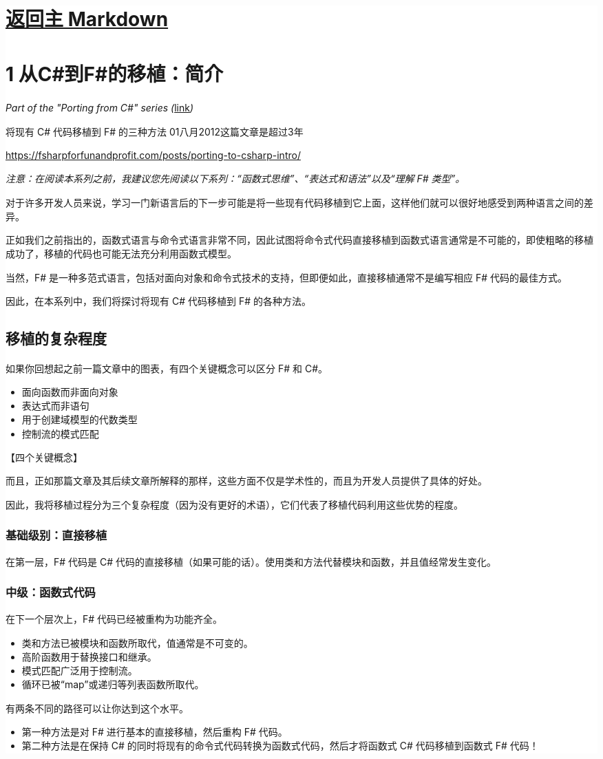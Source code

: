# [返回主 Markdown](./FSharpForFunAndProfit翻译.md)



# 1 从C#到F#的移植：简介

*Part of the "Porting from C#" series (*[link](https://fsharpforfunandprofit.com/posts/porting-to-csharp-intro/#series-toc)*)*

将现有 C# 代码移植到 F# 的三种方法
01八月2012这篇文章是超过3年

https://fsharpforfunandprofit.com/posts/porting-to-csharp-intro/

*注意：在阅读本系列之前，我建议您先阅读以下系列：“函数式思维”、“表达式和语法”以及“理解 F# 类型”。*

对于许多开发人员来说，学习一门新语言后的下一步可能是将一些现有代码移植到它上面，这样他们就可以很好地感受到两种语言之间的差异。

正如我们之前指出的，函数式语言与命令式语言非常不同，因此试图将命令式代码直接移植到函数式语言通常是不可能的，即使粗略的移植成功了，移植的代码也可能无法充分利用函数式模型。

当然，F# 是一种多范式语言，包括对面向对象和命令式技术的支持，但即便如此，直接移植通常不是编写相应 F# 代码的最佳方式。

因此，在本系列中，我们将探讨将现有 C# 代码移植到 F# 的各种方法。

## 移植的复杂程度

如果你回想起之前一篇文章中的图表，有四个关键概念可以区分 F# 和 C#。

- 面向函数而非面向对象
- 表达式而非语句
- 用于创建域模型的代数类型
- 控制流的模式匹配

【四个关键概念】

而且，正如那篇文章及其后续文章所解释的那样，这些方面不仅是学术性的，而且为开发人员提供了具体的好处。

因此，我将移植过程分为三个复杂程度（因为没有更好的术语），它们代表了移植代码利用这些优势的程度。

### 基础级别：直接移植

在第一层，F# 代码是 C# 代码的直接移植（如果可能的话）。使用类和方法代替模块和函数，并且值经常发生变化。

### 中级：函数式代码

在下一个层次上，F# 代码已经被重构为功能齐全。

- 类和方法已被模块和函数所取代，值通常是不可变的。
- 高阶函数用于替换接口和继承。
- 模式匹配广泛用于控制流。
- 循环已被“map”或递归等列表函数所取代。

有两条不同的路径可以让你达到这个水平。

- 第一种方法是对 F# 进行基本的直接移植，然后重构 F# 代码。
- 第二种方法是在保持 C# 的同时将现有的命令式代码转换为函数式代码，然后才将函数式 C# 代码移植到函数式 F# 代码！
